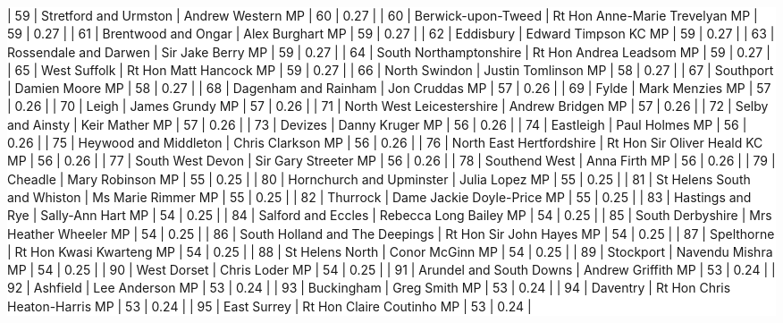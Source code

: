 | 59 | Stretford and Urmston | Andrew Western MP | 60 | 0.27 |
| 60 | Berwick-upon-Tweed | Rt Hon Anne-Marie Trevelyan MP | 59 | 0.27 |
| 61 | Brentwood and Ongar | Alex Burghart MP | 59 | 0.27 |
| 62 | Eddisbury | Edward Timpson KC MP | 59 | 0.27 |
| 63 | Rossendale and Darwen | Sir Jake Berry MP | 59 | 0.27 |
| 64 | South Northamptonshire | Rt Hon Andrea Leadsom MP | 59 | 0.27 |
| 65 | West Suffolk | Rt Hon Matt Hancock MP | 59 | 0.27 |
| 66 | North Swindon | Justin Tomlinson MP | 58 | 0.27 |
| 67 | Southport | Damien Moore MP | 58 | 0.27 |
| 68 | Dagenham and Rainham | Jon Cruddas MP | 57 | 0.26 |
| 69 | Fylde | Mark Menzies MP | 57 | 0.26 |
| 70 | Leigh | James Grundy MP | 57 | 0.26 |
| 71 | North West Leicestershire | Andrew Bridgen MP | 57 | 0.26 |
| 72 | Selby and Ainsty | Keir Mather MP | 57 | 0.26 |
| 73 | Devizes | Danny Kruger MP | 56 | 0.26 |
| 74 | Eastleigh | Paul Holmes MP | 56 | 0.26 |
| 75 | Heywood and Middleton | Chris Clarkson MP | 56 | 0.26 |
| 76 | North East Hertfordshire | Rt Hon Sir Oliver Heald KC MP | 56 | 0.26 |
| 77 | South West Devon | Sir Gary Streeter MP | 56 | 0.26 |
| 78 | Southend West | Anna Firth MP | 56 | 0.26 |
| 79 | Cheadle | Mary Robinson MP | 55 | 0.25 |
| 80 | Hornchurch and Upminster | Julia Lopez MP | 55 | 0.25 |
| 81 | St Helens South and Whiston | Ms Marie Rimmer MP | 55 | 0.25 |
| 82 | Thurrock | Dame Jackie Doyle-Price MP | 55 | 0.25 |
| 83 | Hastings and Rye | Sally-Ann Hart MP | 54 | 0.25 |
| 84 | Salford and Eccles | Rebecca Long Bailey MP | 54 | 0.25 |
| 85 | South Derbyshire | Mrs Heather Wheeler MP | 54 | 0.25 |
| 86 | South Holland and The Deepings | Rt Hon Sir John Hayes MP | 54 | 0.25 |
| 87 | Spelthorne | Rt Hon Kwasi Kwarteng MP | 54 | 0.25 |
| 88 | St Helens North | Conor McGinn MP | 54 | 0.25 |
| 89 | Stockport | Navendu Mishra MP | 54 | 0.25 |
| 90 | West Dorset | Chris Loder MP | 54 | 0.25 |
| 91 | Arundel and South Downs | Andrew Griffith MP | 53 | 0.24 |
| 92 | Ashfield | Lee Anderson MP | 53 | 0.24 |
| 93 | Buckingham | Greg Smith MP | 53 | 0.24 |
| 94 | Daventry | Rt Hon Chris Heaton-Harris MP | 53 | 0.24 |
| 95 | East Surrey | Rt Hon Claire Coutinho MP | 53 | 0.24 |
